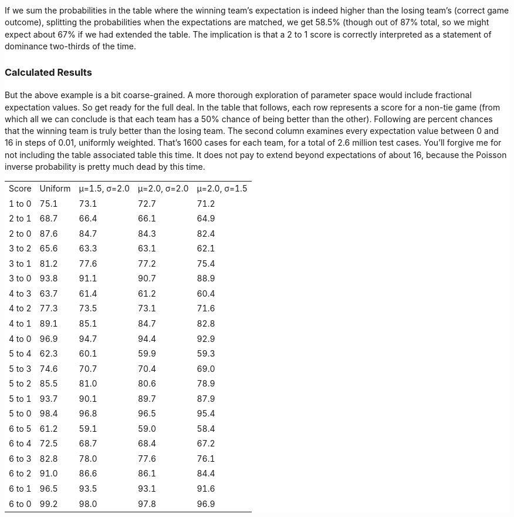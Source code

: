 If we sum the probabilities in the table where the winning team’s expectation is indeed higher than the losing team’s (correct game outcome), splitting the probabilities when the expectations are matched, we get 58.5% (though out of 87% total, so we might expect about 67% if we had extended the table. The implication is that a 2 to 1 score is correctly interpreted as a statement of dominance two-thirds of the time.

### Calculated Results

But the above example is a bit coarse-grained. A more thorough exploration of parameter space would include fractional expectation values. So get ready for the full deal. In the table that follows, each row represents a score for a non-tie game (from which all we can conclude is that each team has a 50% chance of being better than the other). Following are percent chances that the winning team is truly better than the losing team. The second column examines every expectation value between 0 and 16 in steps of 0.01, uniformly weighted. That’s 1600 cases for each team, for a total of 2.6 million test cases. You’ll forgive me for not including the table associated table this time. It does not pay to extend beyond expectations of about 16, because the Poisson inverse probability is pretty much dead by this time.

|        |         |              |              |              |
|--------|---------|--------------|--------------|--------------|
| Score  | Uniform | μ=1.5, σ=2.0 | μ=2.0, σ=2.0 | μ=2.0, σ=1.5 |
| 1 to 0 | 75.1    | 73.1         | 72.7         | 71.2         |
| 2 to 1 | 68.7    | 66.4         | 66.1         | 64.9         |
| 2 to 0 | 87.6    | 84.7         | 84.3         | 82.4         |
| 3 to 2 | 65.6    | 63.3         | 63.1         | 62.1         |
| 3 to 1 | 81.2    | 77.6         | 77.2         | 75.4         |
| 3 to 0 | 93.8    | 91.1         | 90.7         | 88.9         |
| 4 to 3 | 63.7    | 61.4         | 61.2         | 60.4         |
| 4 to 2 | 77.3    | 73.5         | 73.1         | 71.6         |
| 4 to 1 | 89.1    | 85.1         | 84.7         | 82.8         |
| 4 to 0 | 96.9    | 94.7         | 94.4         | 92.9         |
| 5 to 4 | 62.3    | 60.1         | 59.9         | 59.3         |
| 5 to 3 | 74.6    | 70.7         | 70.4         | 69.0         |
| 5 to 2 | 85.5    | 81.0         | 80.6         | 78.9         |
| 5 to 1 | 93.7    | 90.1         | 89.7         | 87.9         |
| 5 to 0 | 98.4    | 96.8         | 96.5         | 95.4         |
| 6 to 5 | 61.2    | 59.1         | 59.0         | 58.4         |
| 6 to 4 | 72.5    | 68.7         | 68.4         | 67.2         |
| 6 to 3 | 82.8    | 78.0         | 77.6         | 76.1         |
| 6 to 2 | 91.0    | 86.6         | 86.1         | 84.4         |
| 6 to 1 | 96.5    | 93.5         | 93.1         | 91.6         |
| 6 to 0 | 99.2    | 98.0         | 97.8         | 96.9         |
